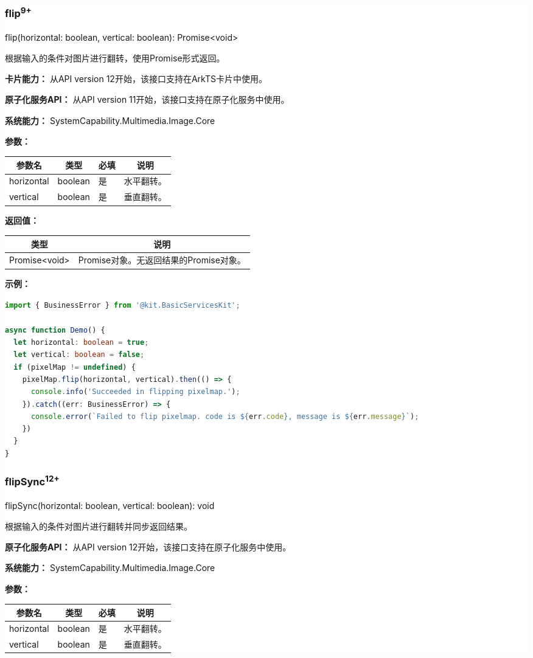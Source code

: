 ### flip<sup>9+</sup>

flip(horizontal: boolean, vertical: boolean): Promise\<void>

根据输入的条件对图片进行翻转，使用Promise形式返回。

**卡片能力：** 从API version 12开始，该接口支持在ArkTS卡片中使用。

**原子化服务API：** 从API version 11开始，该接口支持在原子化服务中使用。

**系统能力：** SystemCapability.Multimedia.Image.Core

**参数：**

| 参数名     | 类型    | 必填 | 说明      |
| ---------- | ------- | ---- | --------- |
| horizontal | boolean | 是   | 水平翻转。|
| vertical   | boolean | 是   | 垂直翻转。|

**返回值：**

| 类型           | 说明                        |
| -------------- | --------------------------- |
| Promise\<void> |  Promise对象。无返回结果的Promise对象。 |

**示例：**

```ts
import { BusinessError } from '@kit.BasicServicesKit';

async function Demo() {
  let horizontal: boolean = true;
  let vertical: boolean = false;
  if (pixelMap != undefined) {
    pixelMap.flip(horizontal, vertical).then(() => {
      console.info('Succeeded in flipping pixelmap.');
    }).catch((err: BusinessError) => {
      console.error(`Failed to flip pixelmap. code is ${err.code}, message is ${err.message}`);
    })
  }
}
```

### flipSync<sup>12+</sup>

flipSync(horizontal: boolean, vertical: boolean): void

根据输入的条件对图片进行翻转并同步返回结果。

**原子化服务API：** 从API version 12开始，该接口支持在原子化服务中使用。

**系统能力：** SystemCapability.Multimedia.Image.Core

**参数：**

| 参数名     | 类型                 | 必填 | 说明                          |
| ---------- | -------------------- | ---- | ----------------------------- |
| horizontal | boolean              | 是   | 水平翻转。                    |
| vertical   | boolean              | 是   | 垂直翻转。                    |
